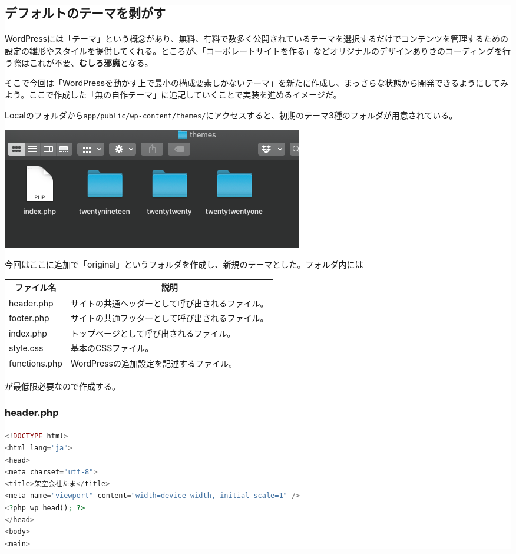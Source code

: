 ## デフォルトのテーマを剥がす

WordPressには「テーマ」という概念があり、無料、有料で数多く公開されているテーマを選択するだけでコンテンツを管理するための設定の雛形やスタイルを提供してくれる。ところが、「コーポレートサイトを作る」などオリジナルのデザインありきのコーディングを行う際はこれが不要、**むしろ邪魔**となる。

そこで今回は「WordPressを動かす上で最小の構成要素しかないテーマ」を新たに作成し、まっさらな状態から開発できるようにしてみよう。ここで作成した「無の自作テーマ」に追記していくことで実装を進めるイメージだ。

Localのフォルダから`app/public/wp-content/themes/`にアクセスすると、初期のテーマ3種のフォルダが用意されている。

![themesフォルダ](./05.png)

今回はここに追加で「original」というフォルダを作成し、新規のテーマとした。フォルダ内には

|ファイル名|説明|
|-|-|
|header.php|サイトの共通ヘッダーとして呼び出されるファイル。|
|footer.php|サイトの共通フッターとして呼び出されるファイル。|
|index.php|トップページとして呼び出されるファイル。|
|style.css|基本のCSSファイル。|
|functions.php|WordPressの追加設定を記述するファイル。|

が最低限必要なので作成する。

### header.php

```php
<!DOCTYPE html>
<html lang="ja">
<head>
<meta charset="utf-8">
<title>架空会社たま</title>
<meta name="viewport" content="width=device-width, initial-scale=1" />
<?php wp_head(); ?>
</head>
<body>
<main>
```
